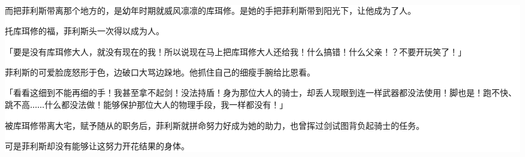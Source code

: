 而把菲利斯带离那个地方的，是幼年时期就威风凛凛的库珥修。是她的手把菲利斯带到阳光下，让他成为了人。

托库珥修的福，菲利斯头一次得以成为人。

「要是没有库珥修大人，就没有现在的我！所以说现在马上把库珥修大人还给我！什么搞错！什么父亲！？不要开玩笑了！」

菲利斯的可爱脸庞怒形于色，边破口大骂边跺地。他抓住自己的细瘦手腕给比恩看。

「看看这细到不能再细的手！我甚至拿不起剑！没法持盾！身为那位大人的骑士，却丢人现眼到连一样武器都没法使用！脚也是！跑不快、跳不高……什么都没法做！能够保护那位大人的物理手段，我一样都没有！」

被库珥修带离大宅，赋予随从的职务后，菲利斯就拼命努力好成为她的助力，也曾挥过剑试图背负起骑士的任务。

可是菲利斯却没有能够让这努力开花结果的身体。


